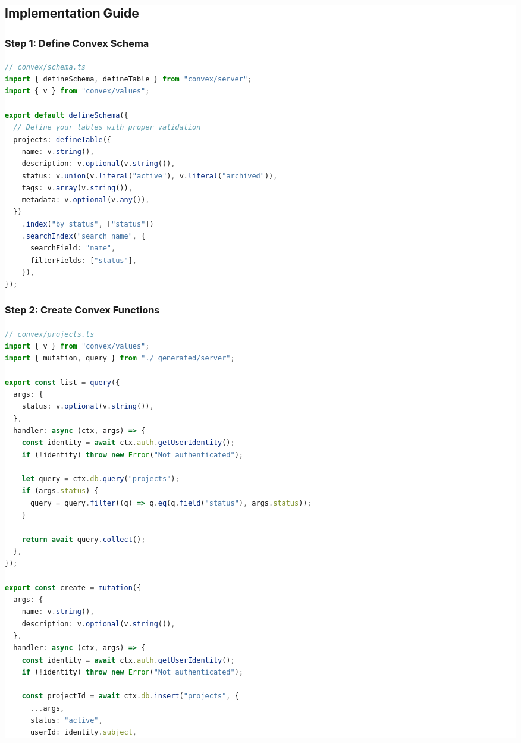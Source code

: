 ## Implementation Guide

### Step 1: Define Convex Schema

```typescript
// convex/schema.ts
import { defineSchema, defineTable } from "convex/server";
import { v } from "convex/values";

export default defineSchema({
  // Define your tables with proper validation
  projects: defineTable({
    name: v.string(),
    description: v.optional(v.string()),
    status: v.union(v.literal("active"), v.literal("archived")),
    tags: v.array(v.string()),
    metadata: v.optional(v.any()),
  })
    .index("by_status", ["status"])
    .searchIndex("search_name", {
      searchField: "name",
      filterFields: ["status"],
    }),
});
```

### Step 2: Create Convex Functions

```typescript
// convex/projects.ts
import { v } from "convex/values";
import { mutation, query } from "./_generated/server";

export const list = query({
  args: {
    status: v.optional(v.string()),
  },
  handler: async (ctx, args) => {
    const identity = await ctx.auth.getUserIdentity();
    if (!identity) throw new Error("Not authenticated");

    let query = ctx.db.query("projects");
    if (args.status) {
      query = query.filter((q) => q.eq(q.field("status"), args.status));
    }

    return await query.collect();
  },
});

export const create = mutation({
  args: {
    name: v.string(),
    description: v.optional(v.string()),
  },
  handler: async (ctx, args) => {
    const identity = await ctx.auth.getUserIdentity();
    if (!identity) throw new Error("Not authenticated");

    const projectId = await ctx.db.insert("projects", {
      ...args,
      status: "active",
      userId: identity.subject,
```